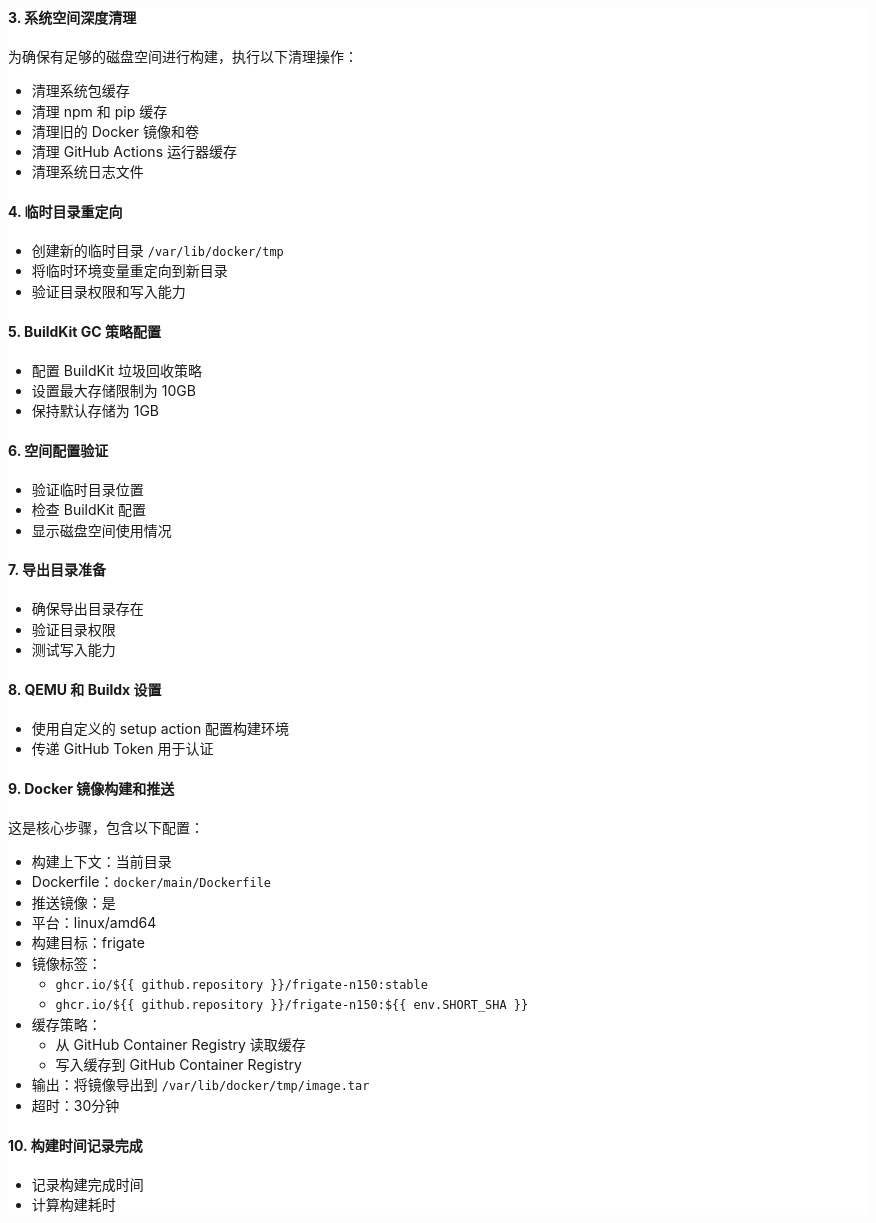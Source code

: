 #### 3. 系统空间深度清理
为确保有足够的磁盘空间进行构建，执行以下清理操作：
- 清理系统包缓存
- 清理 npm 和 pip 缓存
- 清理旧的 Docker 镜像和卷
- 清理 GitHub Actions 运行器缓存
- 清理系统日志文件

#### 4. 临时目录重定向
- 创建新的临时目录 `/var/lib/docker/tmp`
- 将临时环境变量重定向到新目录
- 验证目录权限和写入能力

#### 5. BuildKit GC 策略配置
- 配置 BuildKit 垃圾回收策略
- 设置最大存储限制为 10GB
- 保持默认存储为 1GB

#### 6. 空间配置验证
- 验证临时目录位置
- 检查 BuildKit 配置
- 显示磁盘空间使用情况

#### 7. 导出目录准备
- 确保导出目录存在
- 验证目录权限
- 测试写入能力

#### 8. QEMU 和 Buildx 设置
- 使用自定义的 setup action 配置构建环境
- 传递 GitHub Token 用于认证

#### 9. Docker 镜像构建和推送
这是核心步骤，包含以下配置：
- 构建上下文：当前目录
- Dockerfile：`docker/main/Dockerfile`
- 推送镜像：是
- 平台：linux/amd64
- 构建目标：frigate
- 镜像标签：
  - `ghcr.io/${{ github.repository }}/frigate-n150:stable`
  - `ghcr.io/${{ github.repository }}/frigate-n150:${{ env.SHORT_SHA }}`
- 缓存策略：
  - 从 GitHub Container Registry 读取缓存
  - 写入缓存到 GitHub Container Registry
- 输出：将镜像导出到 `/var/lib/docker/tmp/image.tar`
- 超时：30分钟

#### 10. 构建时间记录完成
- 记录构建完成时间
- 计算构建耗时
